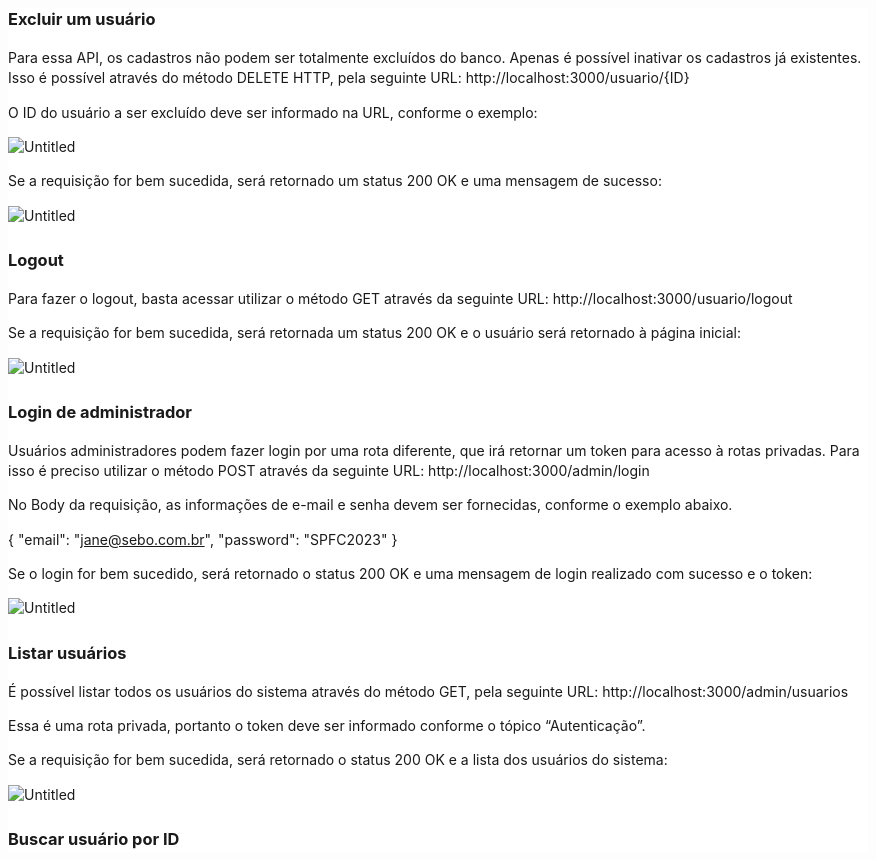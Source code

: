 ### Excluir um usuário

Para essa API, os cadastros não podem ser totalmente excluídos do banco. Apenas é possível inativar os cadastros já existentes. Isso é possível através do método DELETE HTTP, pela seguinte URL: http://localhost:3000/usuario/{ID}

O ID do usuário a ser excluído deve ser informado na URL, conforme o exemplo:

![Untitled](Sebo%20Online%20S%20A%20ea975eb3fb8c4ee08f4f29388c1a5b59/Untitled%207.png)

Se a requisição for bem sucedida, será retornado um status 200 OK e uma mensagem de sucesso:

![Untitled](Sebo%20Online%20S%20A%20ea975eb3fb8c4ee08f4f29388c1a5b59/Untitled%208.png)

### Logout

Para fazer o logout, basta acessar utilizar o método GET através da seguinte URL: http://localhost:3000/usuario/logout

Se a requisição for bem sucedida, será retornada um status 200 OK e o usuário será retornado à página inicial:

![Untitled](Sebo%20Online%20S%20A%20ea975eb3fb8c4ee08f4f29388c1a5b59/Untitled%209.png)

### Login de administrador

Usuários administradores podem fazer login por uma rota diferente, que irá retornar um token para acesso à rotas privadas. Para isso é preciso utilizar o método POST através da seguinte URL: http://localhost:3000/admin/login

No Body da requisição, as informações de e-mail e senha devem ser fornecidas, conforme o exemplo abaixo.

{
"email": "jane@sebo.com.br",
"password": "SPFC2023"
}

Se o login for bem sucedido, será retornado o status 200 OK e uma mensagem de login realizado com sucesso e o token:

![Untitled](Sebo%20Online%20S%20A%20ea975eb3fb8c4ee08f4f29388c1a5b59/Untitled%2010.png)

### Listar usuários

É possível listar todos os usuários do sistema através do método GET, pela seguinte URL: http://localhost:3000/admin/usuarios

Essa é uma rota privada, portanto o token deve ser informado conforme o tópico “Autenticação”.

Se a requisição for bem sucedida, será retornado o status 200 OK e a lista dos usuários do sistema:

![Untitled](Sebo%20Online%20S%20A%20ea975eb3fb8c4ee08f4f29388c1a5b59/Untitled%2011.png)

### Buscar usuário por ID
